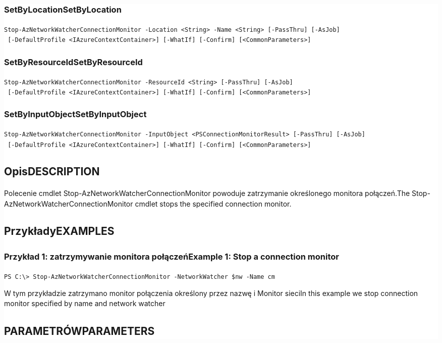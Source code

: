 ### <span data-ttu-id="a352c-107">SetByLocation</span><span class="sxs-lookup"><span data-stu-id="a352c-107">SetByLocation</span></span>
```
Stop-AzNetworkWatcherConnectionMonitor -Location <String> -Name <String> [-PassThru] [-AsJob]
 [-DefaultProfile <IAzureContextContainer>] [-WhatIf] [-Confirm] [<CommonParameters>]
```

### <span data-ttu-id="a352c-108">SetByResourceId</span><span class="sxs-lookup"><span data-stu-id="a352c-108">SetByResourceId</span></span>
```
Stop-AzNetworkWatcherConnectionMonitor -ResourceId <String> [-PassThru] [-AsJob]
 [-DefaultProfile <IAzureContextContainer>] [-WhatIf] [-Confirm] [<CommonParameters>]
```

### <span data-ttu-id="a352c-109">SetByInputObject</span><span class="sxs-lookup"><span data-stu-id="a352c-109">SetByInputObject</span></span>
```
Stop-AzNetworkWatcherConnectionMonitor -InputObject <PSConnectionMonitorResult> [-PassThru] [-AsJob]
 [-DefaultProfile <IAzureContextContainer>] [-WhatIf] [-Confirm] [<CommonParameters>]
```

## <span data-ttu-id="a352c-110">Opis</span><span class="sxs-lookup"><span data-stu-id="a352c-110">DESCRIPTION</span></span>
<span data-ttu-id="a352c-111">Polecenie cmdlet Stop-AzNetworkWatcherConnectionMonitor powoduje zatrzymanie określonego monitora połączeń.</span><span class="sxs-lookup"><span data-stu-id="a352c-111">The Stop-AzNetworkWatcherConnectionMonitor cmdlet stops the specified connection monitor.</span></span>

## <span data-ttu-id="a352c-112">Przykłady</span><span class="sxs-lookup"><span data-stu-id="a352c-112">EXAMPLES</span></span>

### <span data-ttu-id="a352c-113">Przykład 1: zatrzymywanie monitora połączeń</span><span class="sxs-lookup"><span data-stu-id="a352c-113">Example 1: Stop a connection monitor</span></span>
```
PS C:\> Stop-AzNetworkWatcherConnectionMonitor -NetworkWatcher $nw -Name cm
```

<span data-ttu-id="a352c-114">W tym przykładzie zatrzymano monitor połączenia określony przez nazwę i Monitor sieci</span><span class="sxs-lookup"><span data-stu-id="a352c-114">In this example we stop connection monitor specified by name and network watcher</span></span>

## <span data-ttu-id="a352c-115">PARAMETRÓW</span><span class="sxs-lookup"><span data-stu-id="a352c-115">PARAMETERS</span></span>
